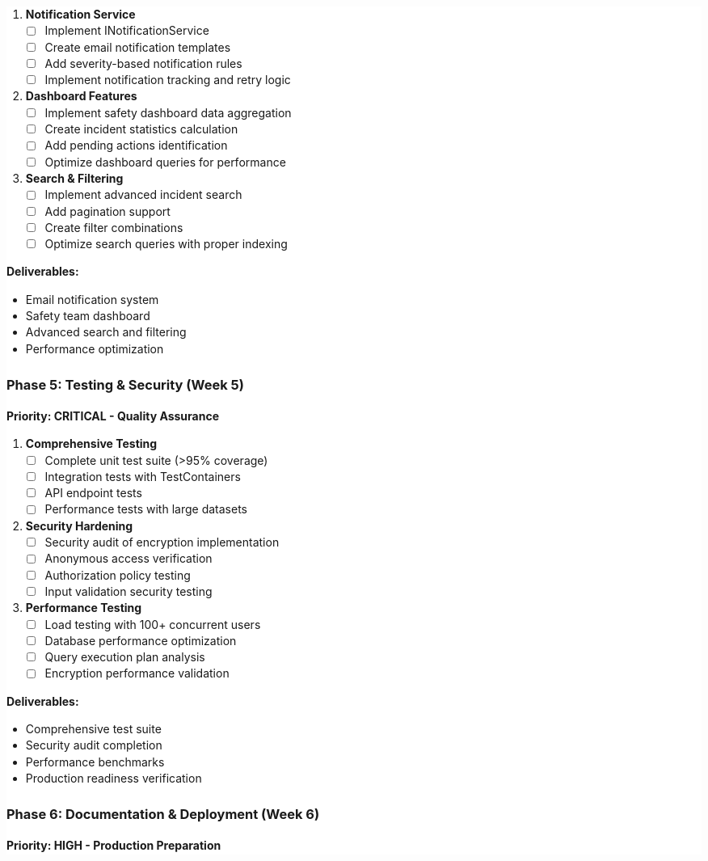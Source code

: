 1. **Notification Service**
   - [ ] Implement INotificationService
   - [ ] Create email notification templates
   - [ ] Add severity-based notification rules
   - [ ] Implement notification tracking and retry logic

2. **Dashboard Features**
   - [ ] Implement safety dashboard data aggregation
   - [ ] Create incident statistics calculation
   - [ ] Add pending actions identification
   - [ ] Optimize dashboard queries for performance

3. **Search & Filtering**
   - [ ] Implement advanced incident search
   - [ ] Add pagination support
   - [ ] Create filter combinations
   - [ ] Optimize search queries with proper indexing

**Deliverables:**
- Email notification system
- Safety team dashboard
- Advanced search and filtering
- Performance optimization

### Phase 5: Testing & Security (Week 5)
**Priority: CRITICAL - Quality Assurance**

1. **Comprehensive Testing**
   - [ ] Complete unit test suite (>95% coverage)
   - [ ] Integration tests with TestContainers
   - [ ] API endpoint tests
   - [ ] Performance tests with large datasets

2. **Security Hardening**
   - [ ] Security audit of encryption implementation
   - [ ] Anonymous access verification
   - [ ] Authorization policy testing
   - [ ] Input validation security testing

3. **Performance Testing**
   - [ ] Load testing with 100+ concurrent users
   - [ ] Database performance optimization
   - [ ] Query execution plan analysis
   - [ ] Encryption performance validation

**Deliverables:**
- Comprehensive test suite
- Security audit completion
- Performance benchmarks
- Production readiness verification

### Phase 6: Documentation & Deployment (Week 6)
**Priority: HIGH - Production Preparation**
